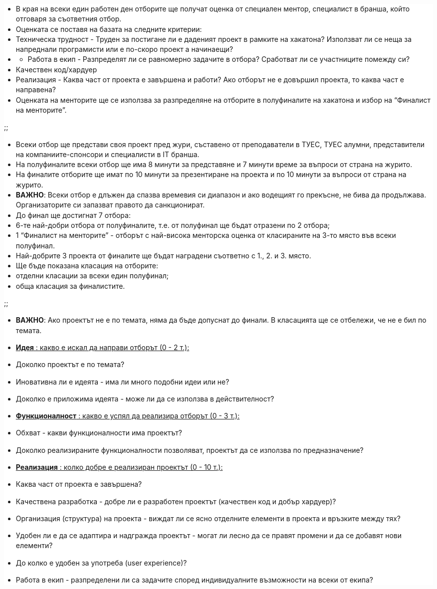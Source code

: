 - В края на всеки един работен ден отборите ще получат оценка от специален ментор, специалист в бранша, който отговаря за съответния отбор.
- Оценката се поставя на базата на следните критерии:
 - Техническа трудност - Труден за постигане ли е даденият проект в рамките на хакатона? Използват ли се неща за напреднали програмисти или е по-скоро проект а начинаещи?
- - Работа в екип - Разпределят ли се равномерно задачите в отбора? Сработват ли се участниците помежду си?
 - Качествен код/хардуер
 - Реализация - Каква част от проекта е завършена и работи? Ако отборът не е довършил проекта, то каква част е направена?
- Оценката на менторите ще се използва за разпределяне на отборите в полуфиналите на хакатона и избор на “Финалист на менторите”.

;;

- Всеки отбор ще представи своя проект пред жури, съставено от преподаватели в ТУЕС, ТУЕС алумни, представители на компаниите-спонсори и специалисти в IT бранша.
- На полуфиналите всеки отбор ще има 8 минути за представяне и 7 минути време за въпроси от страна на журито. 
- На финалите отборите ще имат по 10 минути за презентиране на проекта и по 10 минути за въпроси от страна на журито. 
- **ВАЖНО**: Всеки отбор е длъжен да спазва времевия си диапазон и ако водещият го прекъсне, не бива да продължава. Организаторите си запазват правото да санкционират.
- До финал ще достигнат 7 отбора:
 - 6-те най-добри отбора от полуфиналите, т.е. от полуфинал ще бъдат отразени по 2 отбора;
 - 1 “Финалист на менторите” - отборът с най-висока менторска оценка от класираните на 3-то място във всеки полуфинал.
- Най-добрите 3 проекта от финалите ще бъдат наградени съответно с 1., 2. и 3. място. 
- Ще бъде показана класация на отборите:
 - отделни класации за всеки един полуфинал;
 - обща класация за финалистите.

;;

- **ВАЖНО**: Ако проектът не е по темата, няма да бъде допуснат до финали. В класацията ще се отбележи, че не е бил по темата.

- <u>**Идея** : какво е искал да направи отборът (0 - 2 т.):</u>
 - Доколко проектът е по темата?
 - Иновативна ли е идеята - има ли много подобни идеи или не?
 - Доколко е приложима идеята - може ли да се използва в действителност?

- <u>**Функционалност** : какво е успял да реализира отборът (0 - 3 т.):</u>
 - Обхват - какви функционалности има проектът?
 - Доколко реализираните функционалности позволяват, проектът да се използва по предназначение?

- <u>**Реализация** : колко добре е реализиран проектът (0 - 10 т.):</u>
 - Каква част от проекта е завършена? 
 - Качествена разработка - добре ли е разработен проектът (качествен код и добър хардуер)?
 - Организация (структура) на проекта - виждат ли се ясно отделните елементи в проекта и връзките между тях?
 - Удобен ли е да се адаптира и надгражда проектът - могат ли лесно да се правят промени и да се добавят нови елементи?
 - До колко е удобен за употреба (user experience)?
 - Работа в екип - разпределени ли са задачите според индивидуалните възможности на всеки от екипа?
